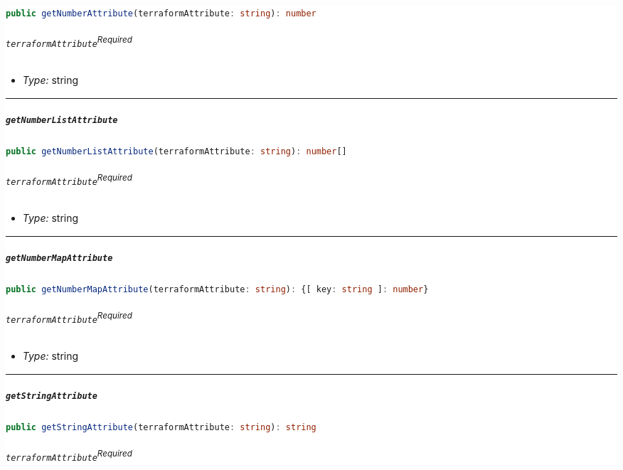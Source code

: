 ```typescript
public getNumberAttribute(terraformAttribute: string): number
```

###### `terraformAttribute`<sup>Required</sup> <a name="terraformAttribute" id="@cdktf/provider-dnsimple.domainDelegation.DomainDelegation.getNumberAttribute.parameter.terraformAttribute"></a>

- *Type:* string

---

##### `getNumberListAttribute` <a name="getNumberListAttribute" id="@cdktf/provider-dnsimple.domainDelegation.DomainDelegation.getNumberListAttribute"></a>

```typescript
public getNumberListAttribute(terraformAttribute: string): number[]
```

###### `terraformAttribute`<sup>Required</sup> <a name="terraformAttribute" id="@cdktf/provider-dnsimple.domainDelegation.DomainDelegation.getNumberListAttribute.parameter.terraformAttribute"></a>

- *Type:* string

---

##### `getNumberMapAttribute` <a name="getNumberMapAttribute" id="@cdktf/provider-dnsimple.domainDelegation.DomainDelegation.getNumberMapAttribute"></a>

```typescript
public getNumberMapAttribute(terraformAttribute: string): {[ key: string ]: number}
```

###### `terraformAttribute`<sup>Required</sup> <a name="terraformAttribute" id="@cdktf/provider-dnsimple.domainDelegation.DomainDelegation.getNumberMapAttribute.parameter.terraformAttribute"></a>

- *Type:* string

---

##### `getStringAttribute` <a name="getStringAttribute" id="@cdktf/provider-dnsimple.domainDelegation.DomainDelegation.getStringAttribute"></a>

```typescript
public getStringAttribute(terraformAttribute: string): string
```

###### `terraformAttribute`<sup>Required</sup> <a name="terraformAttribute" id="@cdktf/provider-dnsimple.domainDelegation.DomainDelegation.getStringAttribute.parameter.terraformAttribute"></a>

